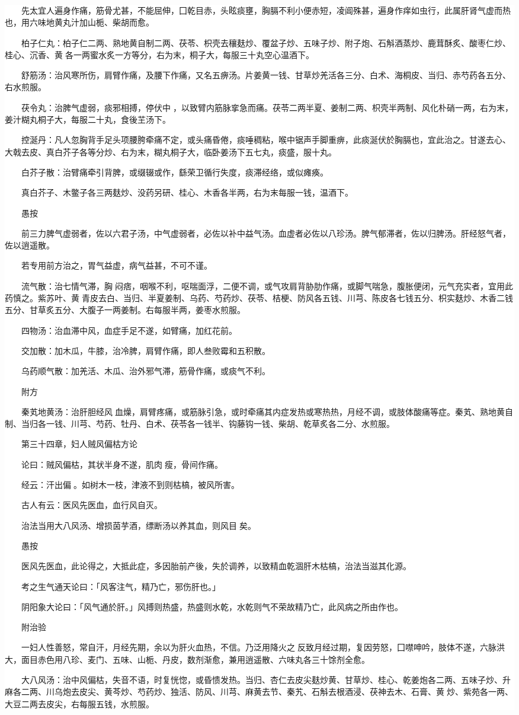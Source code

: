 　　先太宜人遍身作痛，筋骨尤甚，不能屈伸，囗乾目赤，头眩痰壅，胸膈不利小便赤短，凌阊殊甚，遍身作痒如虫行，此属肝肾气虚而热也，用六味地黄丸汁加山栀、柴胡而愈。

　　柏子仁丸：柏子仁二两、熟地黄自制二两、茯苓、枳壳去穰麸炒、覆盆子炒、五味子炒、附子炮、石斛酒蒸炒、鹿茸酥炙、酸枣仁炒、桂心、沉香、黄  各一两蜜水炙一方等分，右为末，桐子大，每服三十丸空心温酒下。

　　舒筋汤：治风寒所伤，肩臂作痛，及腰下作痛，又名五痹汤。片姜黄一钱、甘草炒羌活各三分、白术、海桐皮、当归、赤芍药各五分、右水煎服。

　　茯令丸：治脾气虚弱，痰邪相搏，停伏中  ，以致臂内筋脉挛急而痛。茯苓二两半夏、姜制二两、枳壳半两制、风化朴硝一两，右为末，姜汁糊丸桐子大，每服二十丸，食後芏汤下。

　　控涎丹：凡人忽胸背手足头项腰胯牵痛不定，或头痛昏倦，痰唾稠粘，喉中锯声手脚重痹，此痰涎伏於胸膈也，宜此治之。甘遂去心、大戟去皮、真白芥子各等分炒、右为末，糊丸桐子大，临卧姜汤下五七丸，痰盛，服十丸。

　　白芥子散：治臂痛牵引背脾，或缀辍或作，繇荣卫循行失度，痰滞经络，或似瘫痪。

　　真白芥子、木鳖子各三两麸炒、没药另研、桂心、木香各半两，右为末每服一钱，温酒下。

　　愚按

　　前三力脾气虚弱者，佐以六君子汤，中气虚弱者，必佐以补中益气汤。血虚者必佐以八珍汤。脾气郁滞者，佐以归脾汤。肝经怒气者，佐以逍遥散。

　　若专用前方治之，胃气益虚，病气益甚，不可不谨。

　　流气散：治七情气滞，胸  闷痞，咽喉不利，呕喘面浮，二便不调，或气攻肩背胁肋作痛，或脚气喘急，腹胀便闭，元气充实者，宜用此药慎之。紫苏叶、黄  青皮去白、当归、半夏姜制、乌药、芍药炒、茯苓、桔梗、防风各五钱、川芎、陈皮各七钱五分、枳实麸炒、木香二钱五分、甘草炙五分、大腹子一两姜制。右每服半两，姜枣水煎服。

　　四物汤：治血滞中风，血症手足不遂，如臂痛，加红花前。

　　交加散：加木瓜，牛膝，治冷脾，肩臂作痛，即人叁败霉和五积散。

　　乌药顺气散：加羌活、木瓜、治外邪气滞，筋骨作痛，或痰气不利。

　　附方

　　秦芄地黄汤：治肝胆经风  血燥，肩臂疼痛，或筋脉引急，或时牵痛其内症发热或寒热热，月经不调，或肢体酸痛等症。秦芄、熟地黄自制、当归各一钱、川芎、芍药、牡丹、白术、茯苓各一钱半、钩藤钩一钱、柴胡、乾草炙各二分、水煎服。

　　第三十四章，妇人贼风偏枯方论

　　论曰：贼风偏枯，其状半身不遂，肌肉  瘦，骨间作痛。

　　经云：汗出偏  。如树木一枝，津液不到则枯槁，被风所害。

　　古人有云：医风先医血，血行风自灭。

　　治法当用大八风汤、增损茵芋酒，缥断汤以养其血，则风目  矣。

　　愚按

　　医风先医血，此论得之，大抵此症，多因胎前产後，失於调养，以致精血乾涸肝木枯槁，治法当滋其化源。

　　考之生气通天论曰：「风客注气，精乃亡，邪伤肝也。」

　　阴阳象大论曰：「风气通於肝。」风搏则热盛，热盛则水乾，水乾则气不荣故精乃亡，此风病之所由作也。

　　附治验

　　一妇人性善怒，常自汗，月经先期，余以为肝火血热，不信。乃泛用降火之  反致月经过期，复因劳怒，囗噤呻吟，肢体不遂，六脉洪大，面目赤色用八珍、麦门、五味、山栀、丹皮，数剂渐愈，兼用逍遥散、六味丸各三十馀剂全愈。

　　大八风汤：治中风偏枯，失音不语，时复恍惚，或昏愦发热。当归、杏仁去皮尖麸炒黄、甘草炒、桂心、乾姜炮各二两、五味子炒、升麻各二两、川乌炮去皮尖、黄芩炒、芍药炒、独活、防风、川芎、麻黄去节、秦艽、石斛去根酒浸、茯神去木、石膏、黄  炒、紫苑各一两、大豆二两去皮尖，右每服五钱，水煎服。
